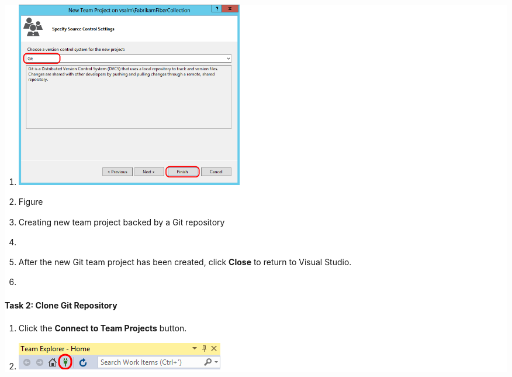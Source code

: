 1.  <img src="./media/image6.png" width="378" height="308" />



1.  Figure



1.  Creating new team project backed by a Git repository



1.  



1.  After the new Git team project has been created, click **Close** to
    return to Visual Studio.

2.  

#### <span id="_Toc428376559" class="anchor"><span id="_Toc430533665" class="anchor"><span id="_Toc430533859" class="anchor"></span></span></span>Task 2: Clone Git Repository

1.  Click the **Connect to Team Projects** button.



1.  <img src="./media/image7.png" width="345" height="45" />
